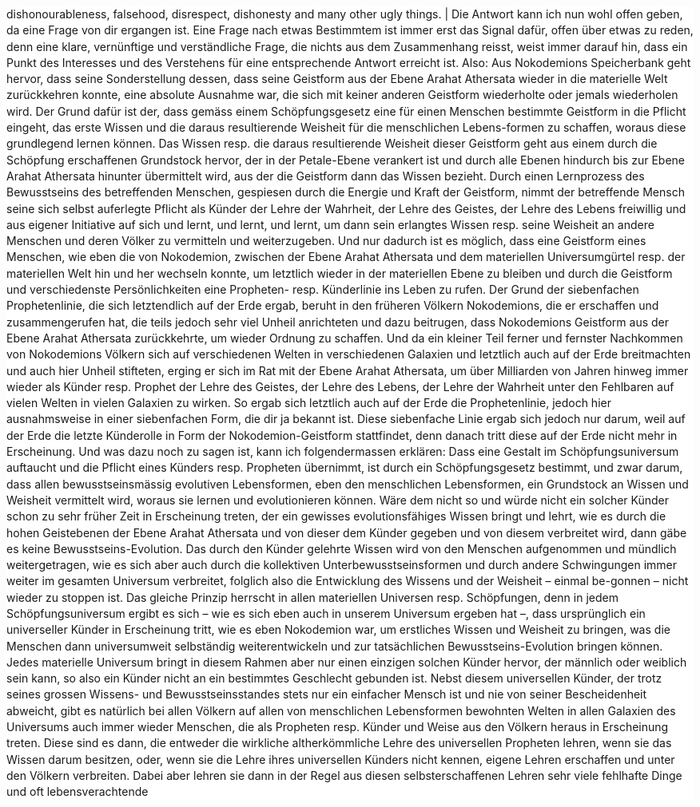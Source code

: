 dishonourableness, falsehood, disrespect, dishonesty and many other ugly things.  | Die Antwort kann ich nun wohl offen geben, da eine Frage von dir ergangen ist. Eine Frage nach etwas Bestimmtem ist immer erst das Signal dafür, offen über etwas zu reden, denn eine klare, vernünftige und verständliche Frage, die nichts aus dem Zusammenhang reisst, weist immer darauf hin, dass ein Punkt des Interesses und des Verstehens für eine entsprechende Antwort erreicht ist. Also: Aus Nokodemions Speicherbank geht hervor, dass seine Sonderstellung dessen, dass seine Geistform aus der Ebene Arahat Athersata wieder in die materielle Welt zurückkehren konnte, eine absolute Ausnahme war, die sich mit keiner anderen Geistform wiederholte oder jemals wiederholen wird. Der Grund dafür ist der, dass gemäss einem Schöpfungsgesetz eine für einen Menschen bestimmte Geistform in die Pflicht eingeht, das erste Wissen und die daraus resultierende Weisheit für die menschlichen Lebens-formen zu schaffen, woraus diese grundlegend lernen können. Das Wissen resp. die daraus resultierende Weisheit dieser Geistform geht aus einem durch die Schöpfung erschaffenen Grundstock hervor, der in der Petale-Ebene verankert ist und durch alle Ebenen hindurch bis zur Ebene Arahat Athersata hinunter übermittelt wird, aus der die Geistform dann das Wissen bezieht. Durch einen Lernprozess des Bewusstseins des betreffenden Menschen, gespiesen durch die Energie und Kraft der Geistform, nimmt der betreffende Mensch seine sich selbst auferlegte Pflicht als Künder der Lehre der Wahrheit, der Lehre des Geistes, der Lehre des Lebens freiwillig und aus eigener Initiative auf sich und lernt, und lernt, und lernt, um dann sein erlangtes Wissen resp. seine Weisheit an andere Menschen und deren Völker zu vermitteln und weiterzugeben. Und nur dadurch ist es möglich, dass eine Geistform eines Menschen, wie eben die von Nokodemion, zwischen der Ebene Arahat Athersata und dem materiellen Universumgürtel resp. der materiellen Welt hin und her wechseln konnte, um letztlich wieder in der materiellen Ebene zu bleiben und durch die Geistform und verschiedenste Persönlichkeiten eine Propheten- resp. Künderlinie ins Leben zu rufen. Der Grund der siebenfachen Prophetenlinie, die sich letztendlich auf der Erde ergab, beruht in den früheren Völkern Nokodemions, die er erschaffen und zusammengerufen hat, die teils jedoch sehr viel Unheil anrichteten und dazu beitrugen, dass Nokodemions Geistform aus der Ebene Arahat Athersata zurückkehrte, um wieder Ordnung zu schaffen. Und da ein kleiner Teil ferner und fernster Nachkommen von Nokodemions Völkern sich auf verschiedenen Welten in verschiedenen Galaxien und letztlich auch auf der Erde breitmachten und auch hier Unheil stifteten, erging er sich im Rat mit der Ebene Arahat Athersata, um über Milliarden von Jahren hinweg immer wieder als Künder resp. Prophet der Lehre des Geistes, der Lehre des Lebens, der Lehre der Wahrheit unter den Fehlbaren auf vielen Welten in vielen Galaxien zu wirken. So ergab sich letztlich auch auf der Erde die Prophetenlinie, jedoch hier ausnahmsweise in einer siebenfachen Form, die dir ja bekannt ist. Diese siebenfache Linie ergab sich jedoch nur darum, weil auf der Erde die letzte Künderolle in Form der Nokodemion-Geistform stattfindet, denn danach tritt diese auf der Erde nicht mehr in Erscheinung. Und was dazu noch zu sagen ist, kann ich folgendermassen erklären: Dass eine Gestalt im Schöpfungsuniversum auftaucht und die Pflicht eines Künders resp. Propheten übernimmt, ist durch ein Schöpfungsgesetz bestimmt, und zwar darum, dass allen bewusstseinsmässig evolutiven Lebensformen, eben den menschlichen Lebensformen, ein Grundstock an Wissen und Weisheit vermittelt wird, woraus sie lernen und evolutionieren können. Wäre dem nicht so und würde nicht ein solcher Künder schon zu sehr früher Zeit in Erscheinung treten, der ein gewisses evolutionsfähiges Wissen bringt und lehrt, wie es durch die hohen Geistebenen der Ebene Arahat Athersata und von dieser dem Künder gegeben und von diesem verbreitet wird, dann gäbe es keine Bewusstseins-Evolution. Das durch den Künder gelehrte Wissen wird von den Menschen aufgenommen und mündlich weitergetragen, wie es sich aber auch durch die kollektiven Unterbewusstseinsformen und durch andere Schwingungen immer weiter im gesamten Universum verbreitet, folglich also die Entwicklung des Wissens und der Weisheit – einmal be-gonnen – nicht wieder zu stoppen ist. Das gleiche Prinzip herrscht in allen materiellen Universen resp. Schöpfungen, denn in jedem Schöpfungsuniversum ergibt es sich – wie es sich eben auch in unserem Universum ergeben hat –, dass ursprünglich ein universeller Künder in Erscheinung tritt, wie es eben Nokodemion war, um erstliches Wissen und Weisheit zu bringen, was die Menschen dann universumweit selbständig weiterentwickeln und zur tatsächlichen Bewusstseins-Evolution bringen können. Jedes materielle Universum bringt in diesem Rahmen aber nur einen einzigen solchen Künder hervor, der männlich oder weiblich sein kann, so also ein Künder nicht an ein bestimmtes Geschlecht gebunden ist. Nebst diesem universellen Künder, der trotz seines grossen Wissens- und Bewusstseinsstandes stets nur ein einfacher Mensch ist und nie von seiner Bescheidenheit abweicht, gibt es natürlich bei allen Völkern auf allen von menschlichen Lebensformen bewohnten Welten in allen Galaxien des Universums auch immer wieder Menschen, die als Propheten resp. Künder und Weise aus den Völkern heraus in Erscheinung treten. Diese sind es dann, die entweder die wirkliche altherkömmliche Lehre des universellen Propheten lehren, wenn sie das Wissen darum besitzen, oder, wenn sie die Lehre ihres universellen Künders nicht kennen, eigene Lehren erschaffen und unter den Völkern verbreiten. Dabei aber lehren sie dann in der Regel aus diesen selbsterschaffenen Lehren sehr viele fehlhafte Dinge und oft lebensverachtende